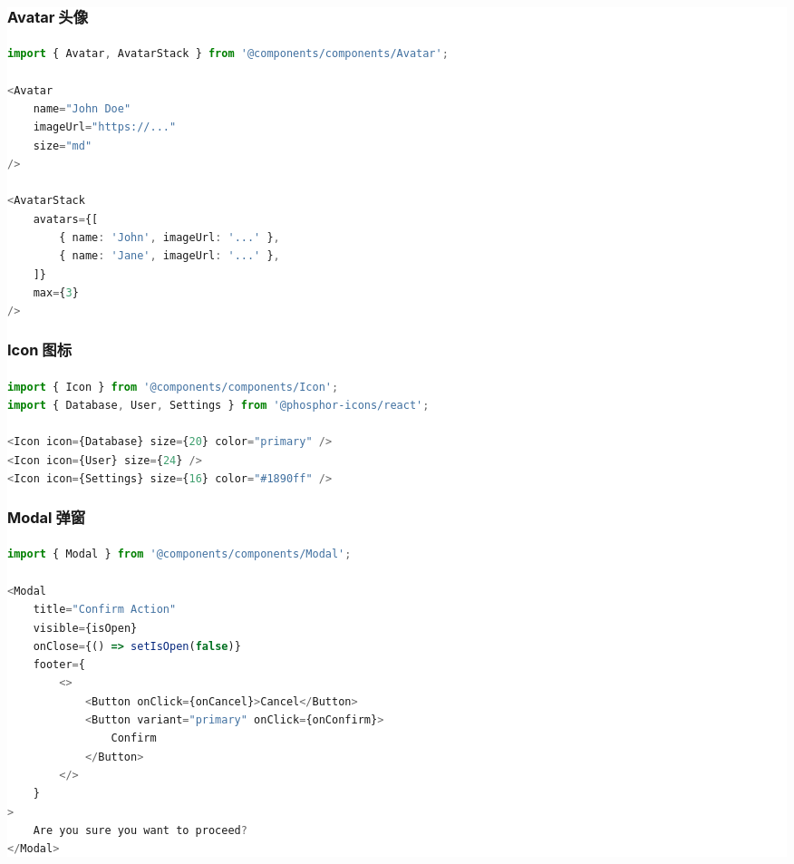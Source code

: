 ### Avatar 头像

```typescript
import { Avatar, AvatarStack } from '@components/components/Avatar';

<Avatar
    name="John Doe"
    imageUrl="https://..."
    size="md"
/>

<AvatarStack
    avatars={[
        { name: 'John', imageUrl: '...' },
        { name: 'Jane', imageUrl: '...' },
    ]}
    max={3}
/>
```

### Icon 图标

```typescript
import { Icon } from '@components/components/Icon';
import { Database, User, Settings } from '@phosphor-icons/react';

<Icon icon={Database} size={20} color="primary" />
<Icon icon={User} size={24} />
<Icon icon={Settings} size={16} color="#1890ff" />
```

### Modal 弹窗

```typescript
import { Modal } from '@components/components/Modal';

<Modal
    title="Confirm Action"
    visible={isOpen}
    onClose={() => setIsOpen(false)}
    footer={
        <>
            <Button onClick={onCancel}>Cancel</Button>
            <Button variant="primary" onClick={onConfirm}>
                Confirm
            </Button>
        </>
    }
>
    Are you sure you want to proceed?
</Modal>
```
